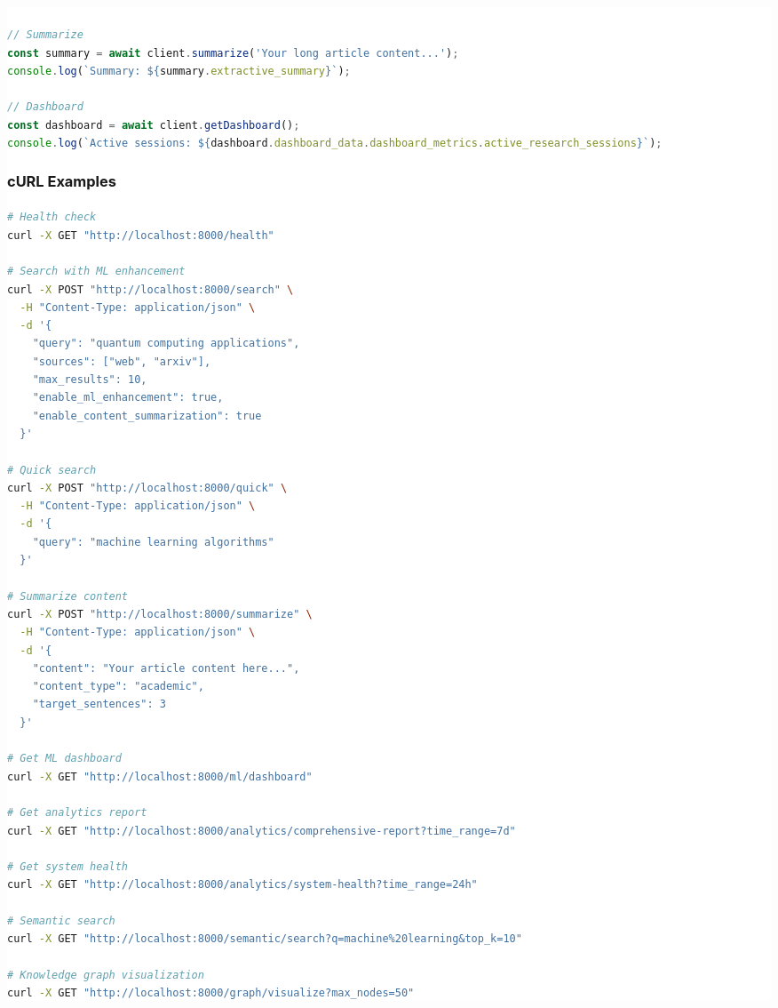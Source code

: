 ```javascript

// Summarize
const summary = await client.summarize('Your long article content...');
console.log(`Summary: ${summary.extractive_summary}`);

// Dashboard
const dashboard = await client.getDashboard();
console.log(`Active sessions: ${dashboard.dashboard_data.dashboard_metrics.active_research_sessions}`);
```

### cURL Examples

```bash
# Health check
curl -X GET "http://localhost:8000/health"

# Search with ML enhancement
curl -X POST "http://localhost:8000/search" \
  -H "Content-Type: application/json" \
  -d '{
    "query": "quantum computing applications",
    "sources": ["web", "arxiv"],
    "max_results": 10,
    "enable_ml_enhancement": true,
    "enable_content_summarization": true
  }'

# Quick search
curl -X POST "http://localhost:8000/quick" \
  -H "Content-Type: application/json" \
  -d '{
    "query": "machine learning algorithms"
  }'

# Summarize content
curl -X POST "http://localhost:8000/summarize" \
  -H "Content-Type: application/json" \
  -d '{
    "content": "Your article content here...",
    "content_type": "academic",
    "target_sentences": 3
  }'

# Get ML dashboard
curl -X GET "http://localhost:8000/ml/dashboard"

# Get analytics report
curl -X GET "http://localhost:8000/analytics/comprehensive-report?time_range=7d"

# Get system health
curl -X GET "http://localhost:8000/analytics/system-health?time_range=24h"

# Semantic search
curl -X GET "http://localhost:8000/semantic/search?q=machine%20learning&top_k=10"

# Knowledge graph visualization
curl -X GET "http://localhost:8000/graph/visualize?max_nodes=50"
```
